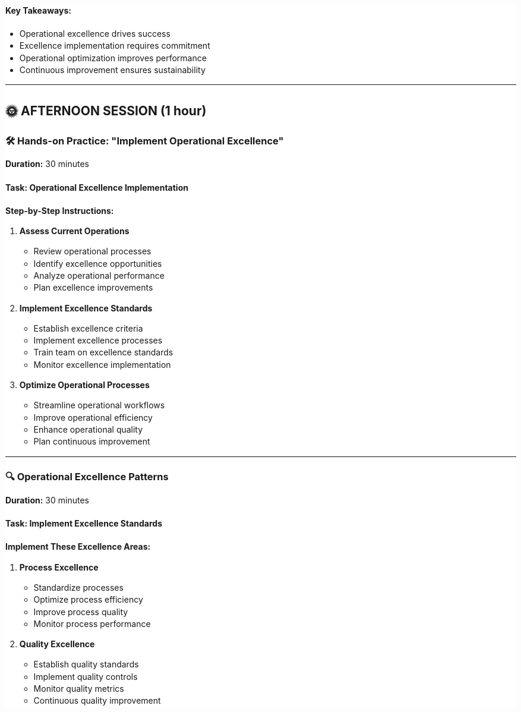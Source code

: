 #### **Key Takeaways:**
- Operational excellence drives success
- Excellence implementation requires commitment
- Operational optimization improves performance
- Continuous improvement ensures sustainability

---

## 🌞 AFTERNOON SESSION (1 hour)

### **🛠️ Hands-on Practice: "Implement Operational Excellence"**
**Duration:** 30 minutes

#### **Task: Operational Excellence Implementation**

**Step-by-Step Instructions:**

1. **Assess Current Operations**
   - Review operational processes
   - Identify excellence opportunities
   - Analyze operational performance
   - Plan excellence improvements

2. **Implement Excellence Standards**
   - Establish excellence criteria
   - Implement excellence processes
   - Train team on excellence standards
   - Monitor excellence implementation

3. **Optimize Operational Processes**
   - Streamline operational workflows
   - Improve operational efficiency
   - Enhance operational quality
   - Plan continuous improvement

---

### **🔍 Operational Excellence Patterns**
**Duration:** 30 minutes

#### **Task: Implement Excellence Standards**

**Implement These Excellence Areas:**

1. **Process Excellence**
   - Standardize processes
   - Optimize process efficiency
   - Improve process quality
   - Monitor process performance

2. **Quality Excellence**
   - Establish quality standards
   - Implement quality controls
   - Monitor quality metrics
   - Continuous quality improvement
